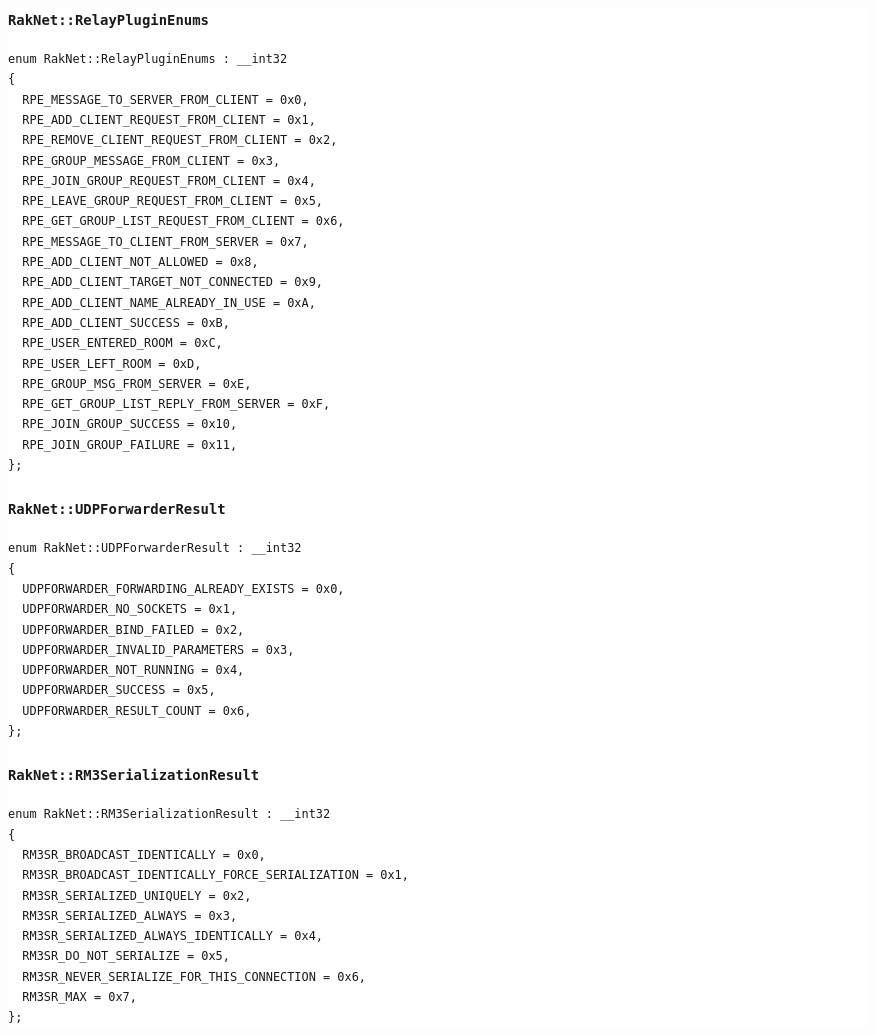 ### `RakNet::RelayPluginEnums`
```
enum RakNet::RelayPluginEnums : __int32
{
  RPE_MESSAGE_TO_SERVER_FROM_CLIENT = 0x0,
  RPE_ADD_CLIENT_REQUEST_FROM_CLIENT = 0x1,
  RPE_REMOVE_CLIENT_REQUEST_FROM_CLIENT = 0x2,
  RPE_GROUP_MESSAGE_FROM_CLIENT = 0x3,
  RPE_JOIN_GROUP_REQUEST_FROM_CLIENT = 0x4,
  RPE_LEAVE_GROUP_REQUEST_FROM_CLIENT = 0x5,
  RPE_GET_GROUP_LIST_REQUEST_FROM_CLIENT = 0x6,
  RPE_MESSAGE_TO_CLIENT_FROM_SERVER = 0x7,
  RPE_ADD_CLIENT_NOT_ALLOWED = 0x8,
  RPE_ADD_CLIENT_TARGET_NOT_CONNECTED = 0x9,
  RPE_ADD_CLIENT_NAME_ALREADY_IN_USE = 0xA,
  RPE_ADD_CLIENT_SUCCESS = 0xB,
  RPE_USER_ENTERED_ROOM = 0xC,
  RPE_USER_LEFT_ROOM = 0xD,
  RPE_GROUP_MSG_FROM_SERVER = 0xE,
  RPE_GET_GROUP_LIST_REPLY_FROM_SERVER = 0xF,
  RPE_JOIN_GROUP_SUCCESS = 0x10,
  RPE_JOIN_GROUP_FAILURE = 0x11,
};

```

### `RakNet::UDPForwarderResult`
```
enum RakNet::UDPForwarderResult : __int32
{
  UDPFORWARDER_FORWARDING_ALREADY_EXISTS = 0x0,
  UDPFORWARDER_NO_SOCKETS = 0x1,
  UDPFORWARDER_BIND_FAILED = 0x2,
  UDPFORWARDER_INVALID_PARAMETERS = 0x3,
  UDPFORWARDER_NOT_RUNNING = 0x4,
  UDPFORWARDER_SUCCESS = 0x5,
  UDPFORWARDER_RESULT_COUNT = 0x6,
};

```

### `RakNet::RM3SerializationResult`
```
enum RakNet::RM3SerializationResult : __int32
{
  RM3SR_BROADCAST_IDENTICALLY = 0x0,
  RM3SR_BROADCAST_IDENTICALLY_FORCE_SERIALIZATION = 0x1,
  RM3SR_SERIALIZED_UNIQUELY = 0x2,
  RM3SR_SERIALIZED_ALWAYS = 0x3,
  RM3SR_SERIALIZED_ALWAYS_IDENTICALLY = 0x4,
  RM3SR_DO_NOT_SERIALIZE = 0x5,
  RM3SR_NEVER_SERIALIZE_FOR_THIS_CONNECTION = 0x6,
  RM3SR_MAX = 0x7,
};

```
